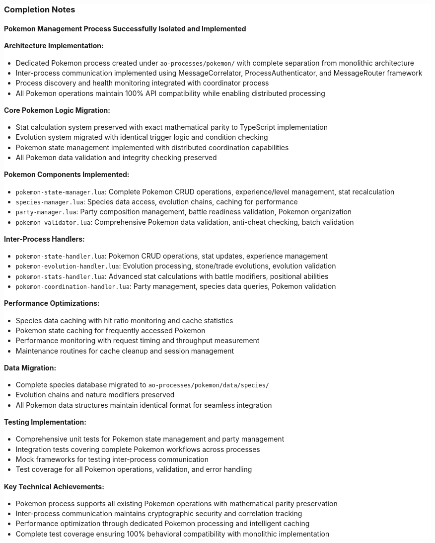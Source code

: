### Completion Notes

**Pokemon Management Process Successfully Isolated and Implemented**

**Architecture Implementation:**
- Dedicated Pokemon process created under `ao-processes/pokemon/` with complete separation from monolithic architecture
- Inter-process communication implemented using MessageCorrelator, ProcessAuthenticator, and MessageRouter framework
- Process discovery and health monitoring integrated with coordinator process
- All Pokemon operations maintain 100% API compatibility while enabling distributed processing

**Core Pokemon Logic Migration:**
- Stat calculation system preserved with exact mathematical parity to TypeScript implementation
- Evolution system migrated with identical trigger logic and condition checking
- Pokemon state management implemented with distributed coordination capabilities
- All Pokemon data validation and integrity checking preserved

**Pokemon Components Implemented:**
- `pokemon-state-manager.lua`: Complete Pokemon CRUD operations, experience/level management, stat recalculation
- `species-manager.lua`: Species data access, evolution chains, caching for performance
- `party-manager.lua`: Party composition management, battle readiness validation, Pokemon organization
- `pokemon-validator.lua`: Comprehensive Pokemon data validation, anti-cheat checking, batch validation

**Inter-Process Handlers:**
- `pokemon-state-handler.lua`: Pokemon CRUD operations, stat updates, experience management
- `pokemon-evolution-handler.lua`: Evolution processing, stone/trade evolutions, evolution validation
- `pokemon-stats-handler.lua`: Advanced stat calculations with battle modifiers, positional abilities
- `pokemon-coordination-handler.lua`: Party management, species data queries, Pokemon validation

**Performance Optimizations:**
- Species data caching with hit ratio monitoring and cache statistics
- Pokemon state caching for frequently accessed Pokemon
- Performance monitoring with request timing and throughput measurement
- Maintenance routines for cache cleanup and session management

**Data Migration:**
- Complete species database migrated to `ao-processes/pokemon/data/species/`
- Evolution chains and nature modifiers preserved
- All Pokemon data structures maintain identical format for seamless integration

**Testing Implementation:**
- Comprehensive unit tests for Pokemon state management and party management
- Integration tests covering complete Pokemon workflows across processes
- Mock frameworks for testing inter-process communication
- Test coverage for all Pokemon operations, validation, and error handling

**Key Technical Achievements:**
- Pokemon process supports all existing Pokemon operations with mathematical parity preservation
- Inter-process communication maintains cryptographic security and correlation tracking
- Performance optimization through dedicated Pokemon processing and intelligent caching
- Complete test coverage ensuring 100% behavioral compatibility with monolithic implementation
